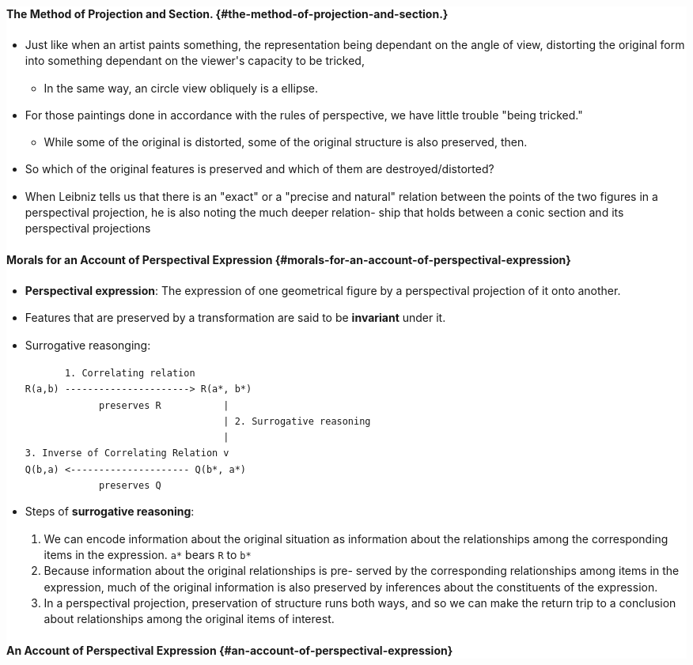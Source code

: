 #### The Method of Projection and Section. {#the-method-of-projection-and-section.}

-   Just like when an artist paints something, the representation being
    dependant on the angle of view, distorting the original form into
    something dependant on the viewer's capacity to be tricked,
    -   In the same way, an circle view obliquely is a ellipse.

-   For those paintings done in accordance with the rules of
    perspective, we have little trouble "being tricked."
    -   While some of the original is distorted, some of the original
        structure is also preserved, then.

-   So which of the original features is preserved and which of them are
    destroyed/distorted?
-   When Leibniz tells us that there is an "exact" or a "precise and
    natural" relation between the points of the two figures in a
    perspectival projection, he is also noting the much deeper relation-
    ship that holds between a conic section and its perspectival
    projections

#### Morals for an Account of Perspectival Expression {#morals-for-an-account-of-perspectival-expression}

-   **Perspectival expression**: The expression of one geometrical
    figure by a perspectival projection of it onto another.
-   Features that are preserved by a transformation are said to be
    **invariant** under it.
-   Surrogative reasonging:

               1. Correlating relation
        R(a,b) ----------------------> R(a*, b*)
                     preserves R           | 
                                           | 2. Surrogative reasoning
                                           |
        3. Inverse of Correlating Relation v
        Q(b,a) <--------------------- Q(b*, a*)
                     preserves Q

-   Steps of **surrogative reasoning**:
    1.  We can encode information about the original situation as
        information about the relationships among the corresponding
        items in the expression. `a*` bears `R` to `b*`
    2.  Because information about the original relationships is pre-
        served by the corresponding relationships among items in the
        expression, much of the original information is also preserved
        by inferences about the constituents of the expression.
    3.  In a perspectival projection, preservation of structure runs
        both ways, and so we can make the return trip to a conclusion
        about relationships among the original items of interest.

#### An Account of Perspectival Expression {#an-account-of-perspectival-expression}
